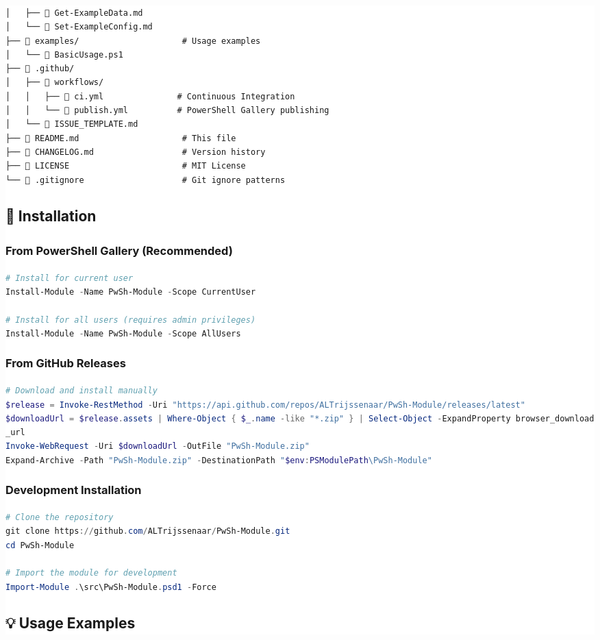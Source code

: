 ```
│   ├── 📄 Get-ExampleData.md
│   └── 📄 Set-ExampleConfig.md
├── 📁 examples/                     # Usage examples
│   └── 📄 BasicUsage.ps1
├── 📁 .github/
│   ├── 📁 workflows/
│   │   ├── 📄 ci.yml               # Continuous Integration
│   │   └── 📄 publish.yml          # PowerShell Gallery publishing
│   └── 📄 ISSUE_TEMPLATE.md
├── 📄 README.md                     # This file
├── 📄 CHANGELOG.md                  # Version history
├── 📄 LICENSE                       # MIT License
└── 📄 .gitignore                    # Git ignore patterns
```

## 🚀 Installation

### From PowerShell Gallery (Recommended)

```powershell
# Install for current user
Install-Module -Name PwSh-Module -Scope CurrentUser

# Install for all users (requires admin privileges)
Install-Module -Name PwSh-Module -Scope AllUsers
```

### From GitHub Releases

```powershell
# Download and install manually
$release = Invoke-RestMethod -Uri "https://api.github.com/repos/ALTrijssenaar/PwSh-Module/releases/latest"
$downloadUrl = $release.assets | Where-Object { $_.name -like "*.zip" } | Select-Object -ExpandProperty browser_download_url
Invoke-WebRequest -Uri $downloadUrl -OutFile "PwSh-Module.zip"
Expand-Archive -Path "PwSh-Module.zip" -DestinationPath "$env:PSModulePath\PwSh-Module"
```

### Development Installation

```powershell
# Clone the repository
git clone https://github.com/ALTrijssenaar/PwSh-Module.git
cd PwSh-Module

# Import the module for development
Import-Module .\src\PwSh-Module.psd1 -Force
```

## 💡 Usage Examples
